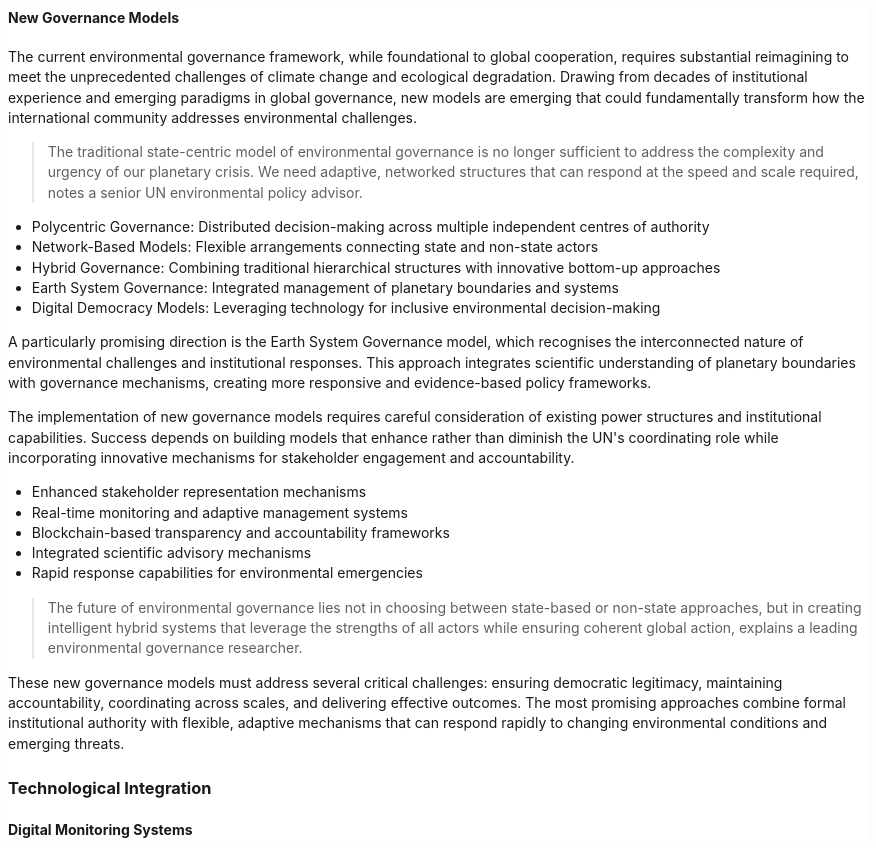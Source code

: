 

#### <a id="new-governance-models"></a>New Governance Models

The current environmental governance framework, while foundational to global cooperation, requires substantial reimagining to meet the unprecedented challenges of climate change and ecological degradation. Drawing from decades of institutional experience and emerging paradigms in global governance, new models are emerging that could fundamentally transform how the international community addresses environmental challenges.

> The traditional state-centric model of environmental governance is no longer sufficient to address the complexity and urgency of our planetary crisis. We need adaptive, networked structures that can respond at the speed and scale required, notes a senior UN environmental policy advisor.

- Polycentric Governance: Distributed decision-making across multiple independent centres of authority
- Network-Based Models: Flexible arrangements connecting state and non-state actors
- Hybrid Governance: Combining traditional hierarchical structures with innovative bottom-up approaches
- Earth System Governance: Integrated management of planetary boundaries and systems
- Digital Democracy Models: Leveraging technology for inclusive environmental decision-making

A particularly promising direction is the Earth System Governance model, which recognises the interconnected nature of environmental challenges and institutional responses. This approach integrates scientific understanding of planetary boundaries with governance mechanisms, creating more responsive and evidence-based policy frameworks.

The implementation of new governance models requires careful consideration of existing power structures and institutional capabilities. Success depends on building models that enhance rather than diminish the UN's coordinating role while incorporating innovative mechanisms for stakeholder engagement and accountability.

- Enhanced stakeholder representation mechanisms
- Real-time monitoring and adaptive management systems
- Blockchain-based transparency and accountability frameworks
- Integrated scientific advisory mechanisms
- Rapid response capabilities for environmental emergencies

> The future of environmental governance lies not in choosing between state-based or non-state approaches, but in creating intelligent hybrid systems that leverage the strengths of all actors while ensuring coherent global action, explains a leading environmental governance researcher.

These new governance models must address several critical challenges: ensuring democratic legitimacy, maintaining accountability, coordinating across scales, and delivering effective outcomes. The most promising approaches combine formal institutional authority with flexible, adaptive mechanisms that can respond rapidly to changing environmental conditions and emerging threats.



### <a id="technological-integration"></a>Technological Integration

#### <a id="digital-monitoring-systems"></a>Digital Monitoring Systems
